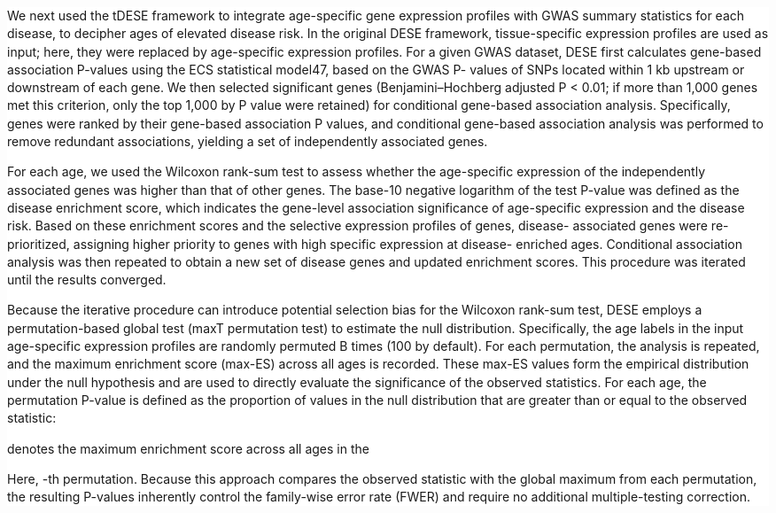 We next used the tDESE framework to integrate age-specific gene expression profiles with GWAS summary statistics
for each disease, to decipher ages of elevated disease risk. In the original DESE framework, tissue-specific expression
profiles are used as input; here, they were replaced by age-specific expression profiles. For a given GWAS dataset,
DESE  first  calculates  gene-based  association  P-values using  the  ECS  statistical  model47,  based  on  the GWAS  P-
values  of  SNPs  located  within  1  kb  upstream  or  downstream  of  each  gene.  We  then  selected  significant  genes
(Benjamini–Hochberg adjusted P < 0.01; if more than 1,000 genes met this criterion, only the top 1,000 by P value
were retained) for conditional gene-based association analysis. Specifically, genes were ranked by their gene-based
association  P  values,  and  conditional  gene-based  association  analysis  was  performed  to  remove  redundant
associations, yielding a set of independently associated genes.

For each age, we used the Wilcoxon rank-sum test to assess whether the age-specific expression of the independently
associated genes was higher than that of other genes. The base-10 negative logarithm of the test P-value was defined
as the disease enrichment score, which indicates the gene-level association significance of age-specific expression
and  the  disease  risk.  Based  on  these  enrichment  scores  and  the  selective  expression  profiles  of  genes,  disease-
associated  genes  were  re-prioritized,  assigning  higher  priority  to  genes  with  high  specific  expression  at  disease-
enriched ages. Conditional association analysis was then repeated to obtain a new set of disease genes and updated
enrichment scores. This procedure was iterated until the results converged.

Because the iterative procedure can introduce potential selection bias for the Wilcoxon rank-sum test, DESE employs
a permutation-based global test (maxT permutation test) to estimate the null distribution. Specifically, the age labels
in the input age-specific expression profiles are randomly permuted B times (100 by default). For each permutation,
the analysis is repeated, and the maximum enrichment score (max-ES) across all ages is recorded. These max-ES
values form the empirical distribution under the null hypothesis and are used to directly evaluate the significance of
the  observed  statistics.  For  each  age,  the  permutation  P-value  is  defined  as  the  proportion  of  values  in  the  null
distribution that are greater than or equal to the observed statistic:

  denotes the maximum enrichment score across all ages in the

Here,
-th permutation. Because this approach
compares the observed statistic with the global maximum from each permutation, the resulting P-values inherently
control the family-wise error rate (FWER) and require no additional multiple-testing correction.
